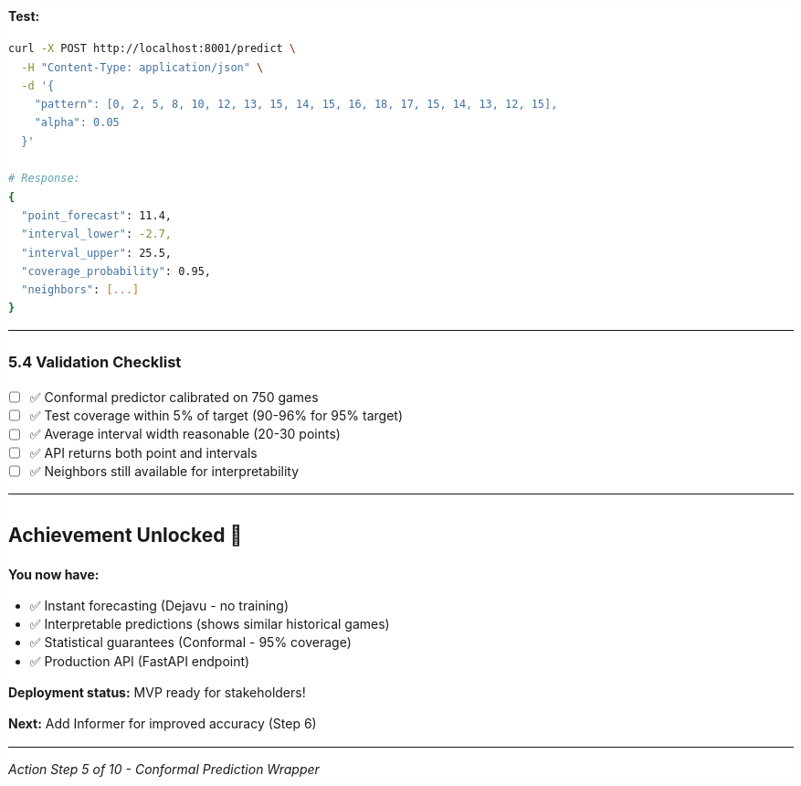 **Test:**
```bash
curl -X POST http://localhost:8001/predict \
  -H "Content-Type: application/json" \
  -d '{
    "pattern": [0, 2, 5, 8, 10, 12, 13, 15, 14, 15, 16, 18, 17, 15, 14, 13, 12, 15],
    "alpha": 0.05
  }'

# Response:
{
  "point_forecast": 11.4,
  "interval_lower": -2.7,
  "interval_upper": 25.5,
  "coverage_probability": 0.95,
  "neighbors": [...]
}
```

---

### 5.4 Validation Checklist

- [ ] ✅ Conformal predictor calibrated on 750 games
- [ ] ✅ Test coverage within 5% of target (90-96% for 95% target)
- [ ] ✅ Average interval width reasonable (20-30 points)
- [ ] ✅ API returns both point and intervals
- [ ] ✅ Neighbors still available for interpretability

---

## Achievement Unlocked 🎯

**You now have:**
- ✅ Instant forecasting (Dejavu - no training)
- ✅ Interpretable predictions (shows similar historical games)
- ✅ Statistical guarantees (Conformal - 95% coverage)
- ✅ Production API (FastAPI endpoint)

**Deployment status:** MVP ready for stakeholders!

**Next:** Add Informer for improved accuracy (Step 6)

---

*Action Step 5 of 10 - Conformal Prediction Wrapper*

